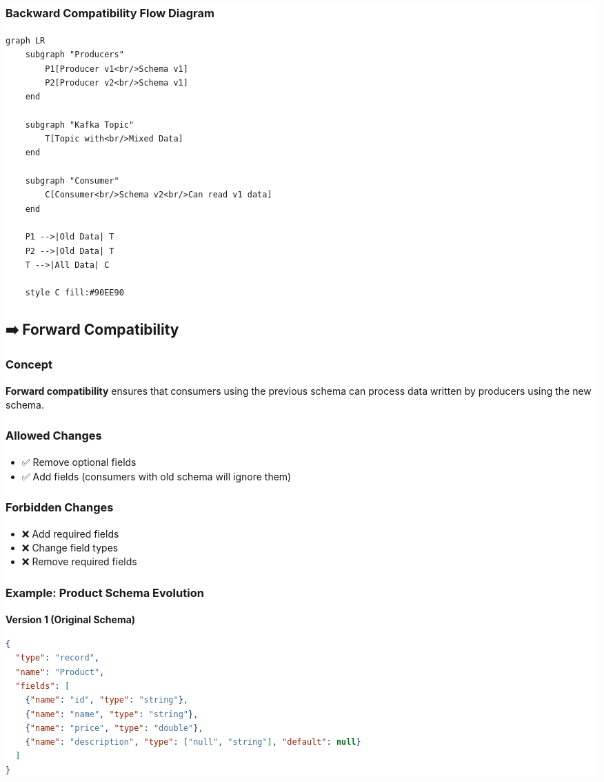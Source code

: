 ### Backward Compatibility Flow Diagram

```mermaid
graph LR
    subgraph "Producers"
        P1[Producer v1<br/>Schema v1]
        P2[Producer v2<br/>Schema v1]
    end
    
    subgraph "Kafka Topic"
        T[Topic with<br/>Mixed Data]
    end
    
    subgraph "Consumer"
        C[Consumer<br/>Schema v2<br/>Can read v1 data]
    end
    
    P1 -->|Old Data| T
    P2 -->|Old Data| T
    T -->|All Data| C
    
    style C fill:#90EE90
```

## ➡️ Forward Compatibility

### Concept
**Forward compatibility** ensures that consumers using the previous schema can process data written by producers using the new schema.

### Allowed Changes
- ✅ Remove optional fields
- ✅ Add fields (consumers with old schema will ignore them)

### Forbidden Changes
- ❌ Add required fields
- ❌ Change field types
- ❌ Remove required fields

### Example: Product Schema Evolution

**Version 1 (Original Schema)**
```json
{
  "type": "record",
  "name": "Product",
  "fields": [
    {"name": "id", "type": "string"},
    {"name": "name", "type": "string"},
    {"name": "price", "type": "double"},
    {"name": "description", "type": ["null", "string"], "default": null}
  ]
}
```
